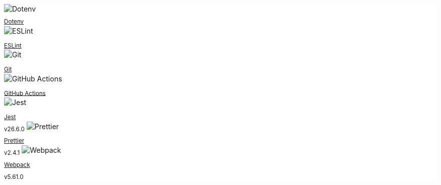 <td align='center'>
  <img width='36' height='36' src='https://img.stackshare.io/service/8067/default_90dcb1286af7685c68df319c764b80704df1155b.png' alt='Dotenv'>
  <br>
  <sub><a href="https://github.com/motdotla/dotenv">Dotenv</a></sub>
  <br>
  <sub></sub>
</td>

<td align='center'>
  <img width='36' height='36' src='https://img.stackshare.io/service/3337/Q4L7Jncy.jpg' alt='ESLint'>
  <br>
  <sub><a href="http://eslint.org/">ESLint</a></sub>
  <br>
  <sub></sub>
</td>

<td align='center'>
  <img width='36' height='36' src='https://img.stackshare.io/service/1046/git.png' alt='Git'>
  <br>
  <sub><a href="http://git-scm.com/">Git</a></sub>
  <br>
  <sub></sub>
</td>

<td align='center'>
  <img width='36' height='36' src='https://img.stackshare.io/service/11563/actions.png' alt='GitHub Actions'>
  <br>
  <sub><a href="https://github.com/features/actions">GitHub Actions</a></sub>
  <br>
  <sub></sub>
</td>

<td align='center'>
  <img width='36' height='36' src='https://img.stackshare.io/service/830/jest.png' alt='Jest'>
  <br>
  <sub><a href="http://facebook.github.io/jest/">Jest</a></sub>
  <br>
  <sub>v26.6.0</sub>
</td>

<td align='center'>
  <img width='36' height='36' src='https://img.stackshare.io/service/7035/default_66f265943abed56bcdbfca1c866a4261b1fbb063.jpg' alt='Prettier'>
  <br>
  <sub><a href="https://prettier.io/">Prettier</a></sub>
  <br>
  <sub>v2.4.1</sub>
</td>

<td align='center'>
  <img width='36' height='36' src='https://img.stackshare.io/service/1682/IMG_4636.PNG' alt='Webpack'>
  <br>
  <sub><a href="http://webpack.js.org">Webpack</a></sub>
  <br>
  <sub>v5.61.0</sub>
</td>
